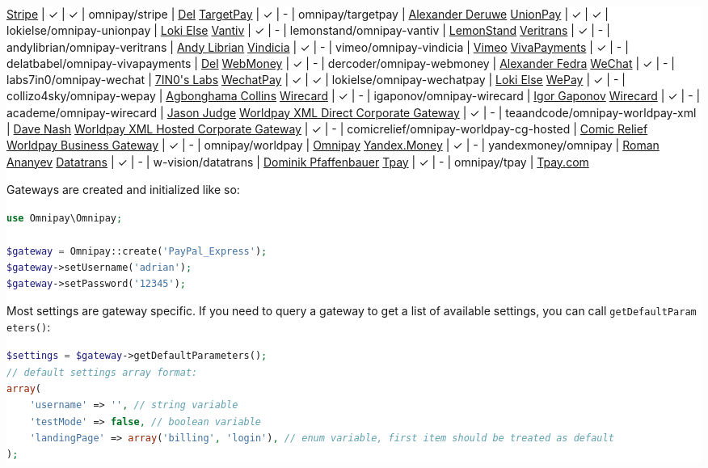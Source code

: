 [Stripe](https://github.com/thephpleague/omnipay-stripe) | ✓ | ✓ | omnipay/stripe | [Del](https://github.com/delatbabel)
[TargetPay](https://github.com/thephpleague/omnipay-targetpay) | ✓ | - | omnipay/targetpay | [Alexander Deruwe](https://github.com/aderuwe)
[UnionPay](https://github.com/lokielse/omnipay-unionpay) | ✓ | ✓ | lokielse/omnipay-unionpay | [Loki Else](https://github.com/lokielse)
[Vantiv](https://github.com/lemonstand/omnipay-vantiv) | ✓ | - | lemonstand/omnipay-vantiv | [LemonStand](https://github.com/lemonstand)
[Veritrans](https://github.com/andylibrian/omnipay-veritrans) | ✓ | - | andylibrian/omnipay-veritrans | [Andy Librian](https://github.com/andylibrian)
[Vindicia](https://github.com/vimeo/omnipay-vindicia) | ✓ | - | vimeo/omnipay-vindicia | [Vimeo](https://github.com/vimeo)
[VivaPayments](https://github.com/delatbabel/omnipay-vivapayments) | ✓ | - | delatbabel/omnipay-vivapayments | [Del](https://github.com/delatbabel)
[WebMoney](https://github.com/dercoder/omnipay-webmoney) | ✓ | - | dercoder/omnipay-webmoney | [Alexander Fedra](https://github.com/dercoder)
[WeChat](https://github.com/labs7in0/omnipay-wechat) | ✓ | - | labs7in0/omnipay-wechat | [7IN0's Labs](https://github.com/labs7in0)
[WechatPay](https://github.com/lokielse/omnipay-wechatpay) | ✓ | ✓ | lokielse/omnipay-wechatpay |  [Loki Else](https://github.com/lokielse)
[WePay](https://github.com/collizo4sky/omnipay-wepay) | ✓ | - | collizo4sky/omnipay-wepay | [Agbonghama Collins](https://github.com/collizo4sky)
[Wirecard](https://github.com/igaponov/omnipay-wirecard) | ✓ | - | igaponov/omnipay-wirecard | [Igor Gaponov](https://github.com/igaponov)
[Wirecard](https://github.com/academe/omnipay-wirecard) | ✓ | - | academe/omnipay-wirecard | [Jason Judge](https://github.com/judgej)
[Worldpay XML Direct Corporate Gateway](https://github.com/teaandcode/omnipay-worldpay-xml) | ✓ | - | teaandcode/omnipay-worldpay-xml | [Dave Nash](https://github.com/teaandcode)
[Worldpay XML Hosted Corporate Gateway](https://github.com/comicrelief/omnipay-worldpay-cg-hosted) | ✓ | - | comicrelief/omnipay-worldpay-cg-hosted | [Comic Relief](https://github.com/comicrelief)
[Worldpay Business Gateway](https://github.com/thephpleague/omnipay-worldpay) | ✓ | - | omnipay/worldpay | [Omnipay](https://github.com/thephpleague/omnipay)
[Yandex.Money](https://github.com/yandex-money/yandex-money-cms-omnipay) | ✓ | - | yandexmoney/omnipay | [Roman Ananyev](https://github.com/aTastyCookie/)
[Datatrans](https://github.com/w-vision/omnipay-datatrans) | ✓ | - | w-vision/datatrans | [Dominik Pfaffenbauer](https://github.com/dpfaffenbauer)
[Tpay](https://github.com/tpay-com/omnipay-tpay) | ✓ | - | omnipay/tpay | [Tpay.com](https://github.com/tpay-com)

Gateways are created and initialized like so:

```php
use Omnipay\Omnipay;

$gateway = Omnipay::create('PayPal_Express');
$gateway->setUsername('adrian');
$gateway->setPassword('12345');
```

Most settings are gateway specific. If you need to query a gateway to get a list
of available settings, you can call `getDefaultParameters()`:

```php
$settings = $gateway->getDefaultParameters();
// default settings array format:
array(
    'username' => '', // string variable
    'testMode' => false, // boolean variable
    'landingPage' => array('billing', 'login'), // enum variable, first item should be treated as default
);
```
